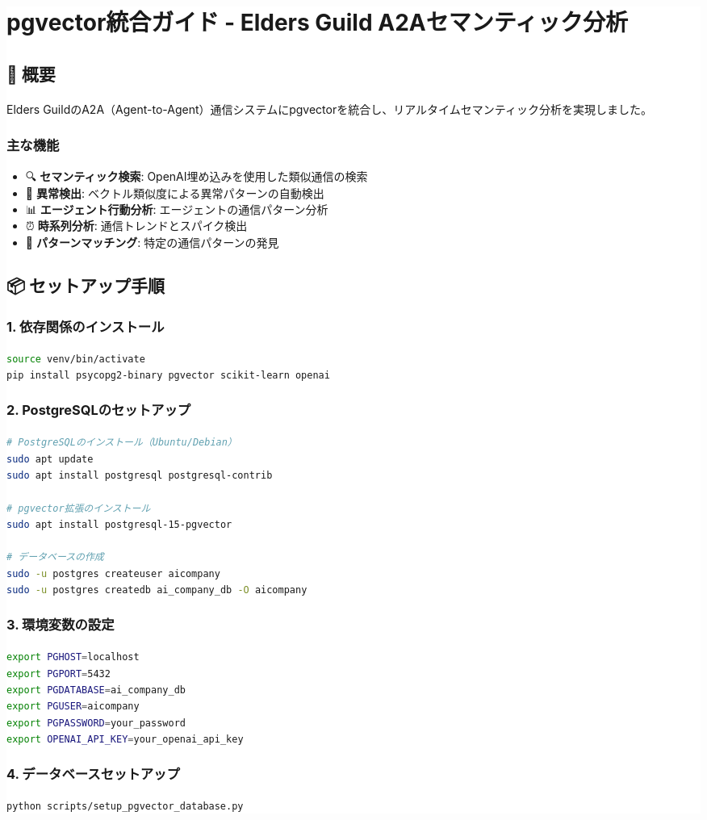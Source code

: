 # pgvector統合ガイド - Elders Guild A2Aセマンティック分析

## 🚀 概要

Elders GuildのA2A（Agent-to-Agent）通信システムにpgvectorを統合し、リアルタイムセマンティック分析を実現しました。

### 主な機能
- 🔍 **セマンティック検索**: OpenAI埋め込みを使用した類似通信の検索
- 🚨 **異常検出**: ベクトル類似度による異常パターンの自動検出
- 📊 **エージェント行動分析**: エージェントの通信パターン分析
- ⏰ **時系列分析**: 通信トレンドとスパイク検出
- 🎯 **パターンマッチング**: 特定の通信パターンの発見

## 📦 セットアップ手順

### 1. 依存関係のインストール
```bash
source venv/bin/activate
pip install psycopg2-binary pgvector scikit-learn openai
```

### 2. PostgreSQLのセットアップ
```bash
# PostgreSQLのインストール（Ubuntu/Debian）
sudo apt update
sudo apt install postgresql postgresql-contrib

# pgvector拡張のインストール
sudo apt install postgresql-15-pgvector

# データベースの作成
sudo -u postgres createuser aicompany
sudo -u postgres createdb ai_company_db -O aicompany
```

### 3. 環境変数の設定
```bash
export PGHOST=localhost
export PGPORT=5432
export PGDATABASE=ai_company_db
export PGUSER=aicompany
export PGPASSWORD=your_password
export OPENAI_API_KEY=your_openai_api_key
```

### 4. データベースセットアップ
```bash
python scripts/setup_pgvector_database.py
```

